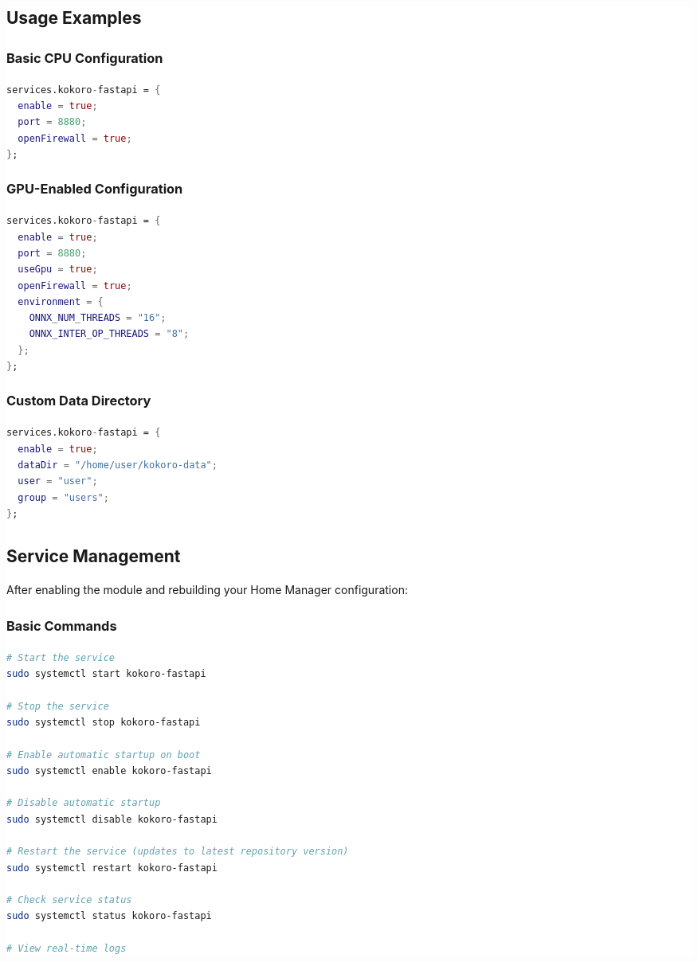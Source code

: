 ## Usage Examples

### Basic CPU Configuration

```nix
services.kokoro-fastapi = {
  enable = true;
  port = 8880;
  openFirewall = true;
};
```

### GPU-Enabled Configuration

```nix
services.kokoro-fastapi = {
  enable = true;
  port = 8880;
  useGpu = true;
  openFirewall = true;
  environment = {
    ONNX_NUM_THREADS = "16";
    ONNX_INTER_OP_THREADS = "8";
  };
};
```

### Custom Data Directory

```nix
services.kokoro-fastapi = {
  enable = true;
  dataDir = "/home/user/kokoro-data";
  user = "user";
  group = "users";
};
```

## Service Management

After enabling the module and rebuilding your Home Manager configuration:

### Basic Commands

```bash
# Start the service
sudo systemctl start kokoro-fastapi

# Stop the service
sudo systemctl stop kokoro-fastapi

# Enable automatic startup on boot
sudo systemctl enable kokoro-fastapi

# Disable automatic startup
sudo systemctl disable kokoro-fastapi

# Restart the service (updates to latest repository version)
sudo systemctl restart kokoro-fastapi

# Check service status
sudo systemctl status kokoro-fastapi

# View real-time logs
```
